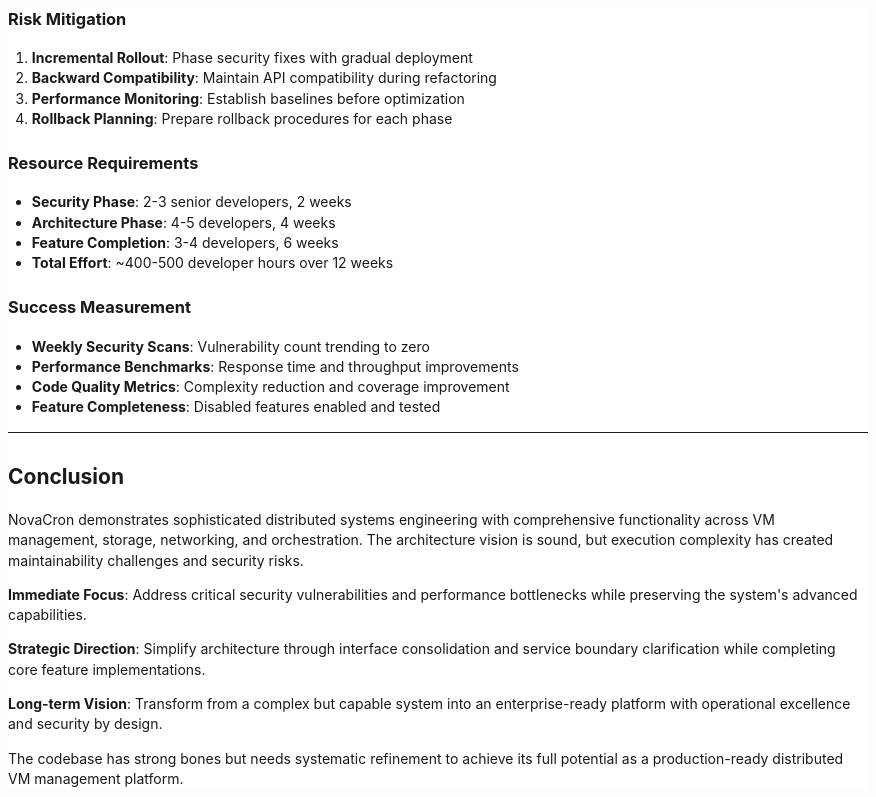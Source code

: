 ### Risk Mitigation
1. **Incremental Rollout**: Phase security fixes with gradual deployment
2. **Backward Compatibility**: Maintain API compatibility during refactoring
3. **Performance Monitoring**: Establish baselines before optimization
4. **Rollback Planning**: Prepare rollback procedures for each phase

### Resource Requirements
- **Security Phase**: 2-3 senior developers, 2 weeks
- **Architecture Phase**: 4-5 developers, 4 weeks  
- **Feature Completion**: 3-4 developers, 6 weeks
- **Total Effort**: ~400-500 developer hours over 12 weeks

### Success Measurement
- **Weekly Security Scans**: Vulnerability count trending to zero
- **Performance Benchmarks**: Response time and throughput improvements
- **Code Quality Metrics**: Complexity reduction and coverage improvement
- **Feature Completeness**: Disabled features enabled and tested

---

## Conclusion

NovaCron demonstrates sophisticated distributed systems engineering with comprehensive functionality across VM management, storage, networking, and orchestration. The architecture vision is sound, but execution complexity has created maintainability challenges and security risks.

**Immediate Focus**: Address critical security vulnerabilities and performance bottlenecks while preserving the system's advanced capabilities.

**Strategic Direction**: Simplify architecture through interface consolidation and service boundary clarification while completing core feature implementations.

**Long-term Vision**: Transform from a complex but capable system into an enterprise-ready platform with operational excellence and security by design.

The codebase has strong bones but needs systematic refinement to achieve its full potential as a production-ready distributed VM management platform.